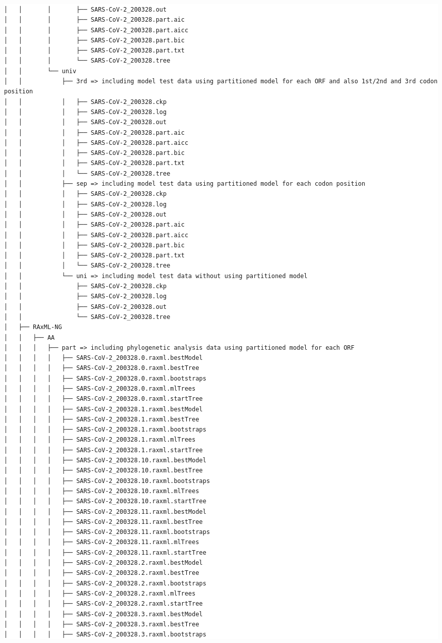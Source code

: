 ```
│   │       │       ├── SARS-CoV-2_200328.out
│   │       │       ├── SARS-CoV-2_200328.part.aic
│   │       │       ├── SARS-CoV-2_200328.part.aicc
│   │       │       ├── SARS-CoV-2_200328.part.bic
│   │       │       ├── SARS-CoV-2_200328.part.txt
│   │       │       └── SARS-CoV-2_200328.tree
│   │       └── univ
│   │           ├── 3rd => including model test data using partitioned model for each ORF and also 1st/2nd and 3rd codon position
│   │           │   ├── SARS-CoV-2_200328.ckp
│   │           │   ├── SARS-CoV-2_200328.log
│   │           │   ├── SARS-CoV-2_200328.out
│   │           │   ├── SARS-CoV-2_200328.part.aic
│   │           │   ├── SARS-CoV-2_200328.part.aicc
│   │           │   ├── SARS-CoV-2_200328.part.bic
│   │           │   ├── SARS-CoV-2_200328.part.txt
│   │           │   └── SARS-CoV-2_200328.tree
│   │           ├── sep => including model test data using partitioned model for each codon position
│   │           │   ├── SARS-CoV-2_200328.ckp
│   │           │   ├── SARS-CoV-2_200328.log
│   │           │   ├── SARS-CoV-2_200328.out
│   │           │   ├── SARS-CoV-2_200328.part.aic
│   │           │   ├── SARS-CoV-2_200328.part.aicc
│   │           │   ├── SARS-CoV-2_200328.part.bic
│   │           │   ├── SARS-CoV-2_200328.part.txt
│   │           │   └── SARS-CoV-2_200328.tree
│   │           └── uni => including model test data without using partitioned model
│   │               ├── SARS-CoV-2_200328.ckp
│   │               ├── SARS-CoV-2_200328.log
│   │               ├── SARS-CoV-2_200328.out
│   │               └── SARS-CoV-2_200328.tree
│   ├── RAxML-NG
│   │   ├── AA
│   │   │   ├── part => including phylogenetic analysis data using partitioned model for each ORF
│   │   │   │   ├── SARS-CoV-2_200328.0.raxml.bestModel
│   │   │   │   ├── SARS-CoV-2_200328.0.raxml.bestTree
│   │   │   │   ├── SARS-CoV-2_200328.0.raxml.bootstraps
│   │   │   │   ├── SARS-CoV-2_200328.0.raxml.mlTrees
│   │   │   │   ├── SARS-CoV-2_200328.0.raxml.startTree
│   │   │   │   ├── SARS-CoV-2_200328.1.raxml.bestModel
│   │   │   │   ├── SARS-CoV-2_200328.1.raxml.bestTree
│   │   │   │   ├── SARS-CoV-2_200328.1.raxml.bootstraps
│   │   │   │   ├── SARS-CoV-2_200328.1.raxml.mlTrees
│   │   │   │   ├── SARS-CoV-2_200328.1.raxml.startTree
│   │   │   │   ├── SARS-CoV-2_200328.10.raxml.bestModel
│   │   │   │   ├── SARS-CoV-2_200328.10.raxml.bestTree
│   │   │   │   ├── SARS-CoV-2_200328.10.raxml.bootstraps
│   │   │   │   ├── SARS-CoV-2_200328.10.raxml.mlTrees
│   │   │   │   ├── SARS-CoV-2_200328.10.raxml.startTree
│   │   │   │   ├── SARS-CoV-2_200328.11.raxml.bestModel
│   │   │   │   ├── SARS-CoV-2_200328.11.raxml.bestTree
│   │   │   │   ├── SARS-CoV-2_200328.11.raxml.bootstraps
│   │   │   │   ├── SARS-CoV-2_200328.11.raxml.mlTrees
│   │   │   │   ├── SARS-CoV-2_200328.11.raxml.startTree
│   │   │   │   ├── SARS-CoV-2_200328.2.raxml.bestModel
│   │   │   │   ├── SARS-CoV-2_200328.2.raxml.bestTree
│   │   │   │   ├── SARS-CoV-2_200328.2.raxml.bootstraps
│   │   │   │   ├── SARS-CoV-2_200328.2.raxml.mlTrees
│   │   │   │   ├── SARS-CoV-2_200328.2.raxml.startTree
│   │   │   │   ├── SARS-CoV-2_200328.3.raxml.bestModel
│   │   │   │   ├── SARS-CoV-2_200328.3.raxml.bestTree
│   │   │   │   ├── SARS-CoV-2_200328.3.raxml.bootstraps
```